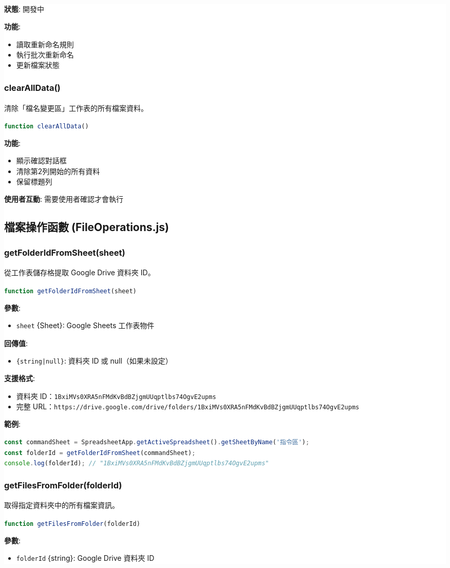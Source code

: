 **狀態**: 開發中

**功能**: 
- 讀取重新命名規則
- 執行批次重新命名
- 更新檔案狀態

### clearAllData()

清除「檔名變更區」工作表的所有檔案資料。

```javascript
function clearAllData()
```

**功能**:
- 顯示確認對話框
- 清除第2列開始的所有資料
- 保留標題列

**使用者互動**: 需要使用者確認才會執行

## 檔案操作函數 (FileOperations.js)

### getFolderIdFromSheet(sheet)

從工作表儲存格提取 Google Drive 資料夾 ID。

```javascript
function getFolderIdFromSheet(sheet)
```

**參數**:
- `sheet` {Sheet}: Google Sheets 工作表物件

**回傳值**:
- `{string|null}`: 資料夾 ID 或 null（如果未設定）

**支援格式**:
- 資料夾 ID：`1BxiMVs0XRA5nFMdKvBdBZjgmUUqptlbs74OgvE2upms`
- 完整 URL：`https://drive.google.com/drive/folders/1BxiMVs0XRA5nFMdKvBdBZjgmUUqptlbs74OgvE2upms`

**範例**:
```javascript
const commandSheet = SpreadsheetApp.getActiveSpreadsheet().getSheetByName('指令區');
const folderId = getFolderIdFromSheet(commandSheet);
console.log(folderId); // "1BxiMVs0XRA5nFMdKvBdBZjgmUUqptlbs74OgvE2upms"
```

### getFilesFromFolder(folderId)

取得指定資料夾中的所有檔案資訊。

```javascript
function getFilesFromFolder(folderId)
```

**參數**:
- `folderId` {string}: Google Drive 資料夾 ID
